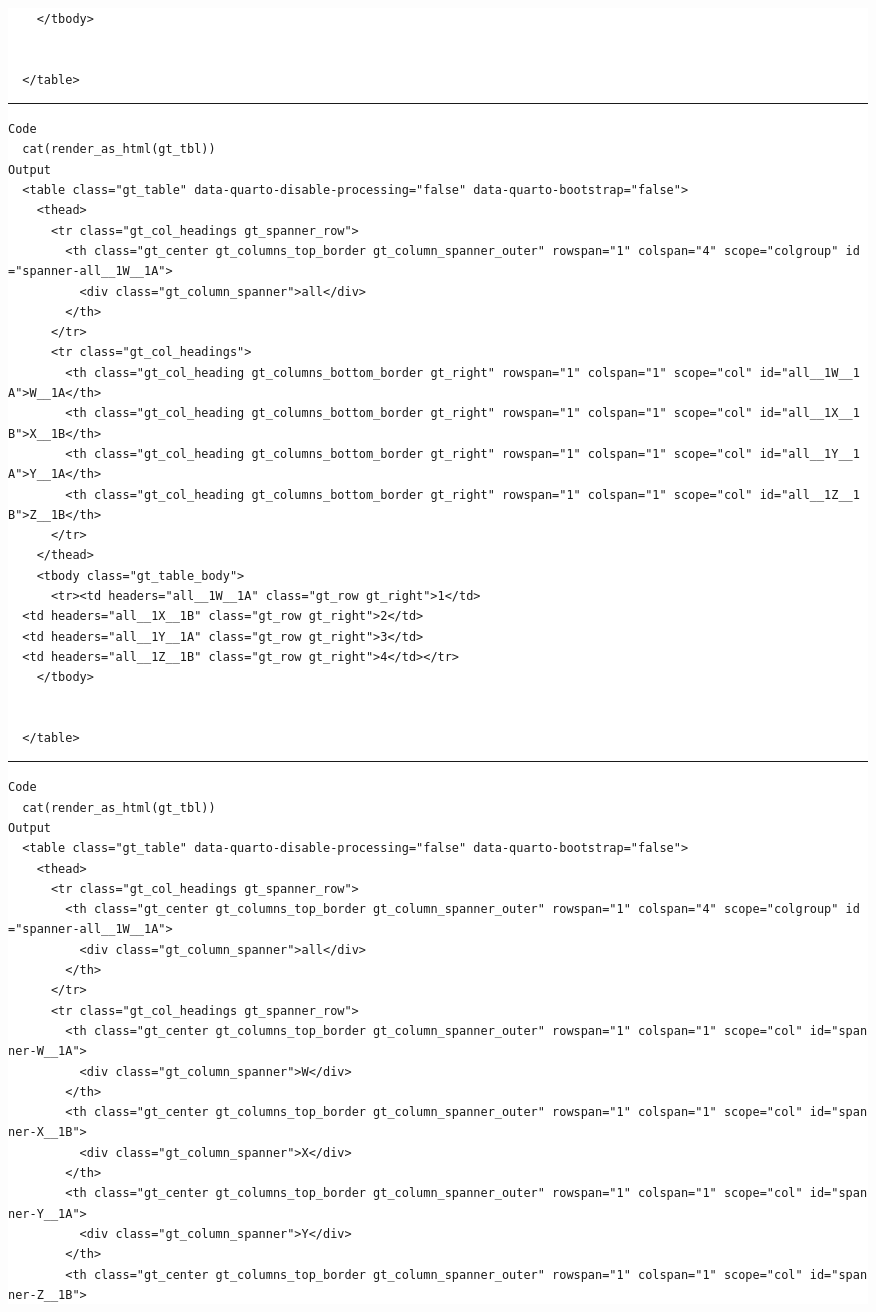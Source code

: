         </tbody>
        
        
      </table>

---

    Code
      cat(render_as_html(gt_tbl))
    Output
      <table class="gt_table" data-quarto-disable-processing="false" data-quarto-bootstrap="false">
        <thead>
          <tr class="gt_col_headings gt_spanner_row">
            <th class="gt_center gt_columns_top_border gt_column_spanner_outer" rowspan="1" colspan="4" scope="colgroup" id="spanner-all__1W__1A">
              <div class="gt_column_spanner">all</div>
            </th>
          </tr>
          <tr class="gt_col_headings">
            <th class="gt_col_heading gt_columns_bottom_border gt_right" rowspan="1" colspan="1" scope="col" id="all__1W__1A">W__1A</th>
            <th class="gt_col_heading gt_columns_bottom_border gt_right" rowspan="1" colspan="1" scope="col" id="all__1X__1B">X__1B</th>
            <th class="gt_col_heading gt_columns_bottom_border gt_right" rowspan="1" colspan="1" scope="col" id="all__1Y__1A">Y__1A</th>
            <th class="gt_col_heading gt_columns_bottom_border gt_right" rowspan="1" colspan="1" scope="col" id="all__1Z__1B">Z__1B</th>
          </tr>
        </thead>
        <tbody class="gt_table_body">
          <tr><td headers="all__1W__1A" class="gt_row gt_right">1</td>
      <td headers="all__1X__1B" class="gt_row gt_right">2</td>
      <td headers="all__1Y__1A" class="gt_row gt_right">3</td>
      <td headers="all__1Z__1B" class="gt_row gt_right">4</td></tr>
        </tbody>
        
        
      </table>

---

    Code
      cat(render_as_html(gt_tbl))
    Output
      <table class="gt_table" data-quarto-disable-processing="false" data-quarto-bootstrap="false">
        <thead>
          <tr class="gt_col_headings gt_spanner_row">
            <th class="gt_center gt_columns_top_border gt_column_spanner_outer" rowspan="1" colspan="4" scope="colgroup" id="spanner-all__1W__1A">
              <div class="gt_column_spanner">all</div>
            </th>
          </tr>
          <tr class="gt_col_headings gt_spanner_row">
            <th class="gt_center gt_columns_top_border gt_column_spanner_outer" rowspan="1" colspan="1" scope="col" id="spanner-W__1A">
              <div class="gt_column_spanner">W</div>
            </th>
            <th class="gt_center gt_columns_top_border gt_column_spanner_outer" rowspan="1" colspan="1" scope="col" id="spanner-X__1B">
              <div class="gt_column_spanner">X</div>
            </th>
            <th class="gt_center gt_columns_top_border gt_column_spanner_outer" rowspan="1" colspan="1" scope="col" id="spanner-Y__1A">
              <div class="gt_column_spanner">Y</div>
            </th>
            <th class="gt_center gt_columns_top_border gt_column_spanner_outer" rowspan="1" colspan="1" scope="col" id="spanner-Z__1B">